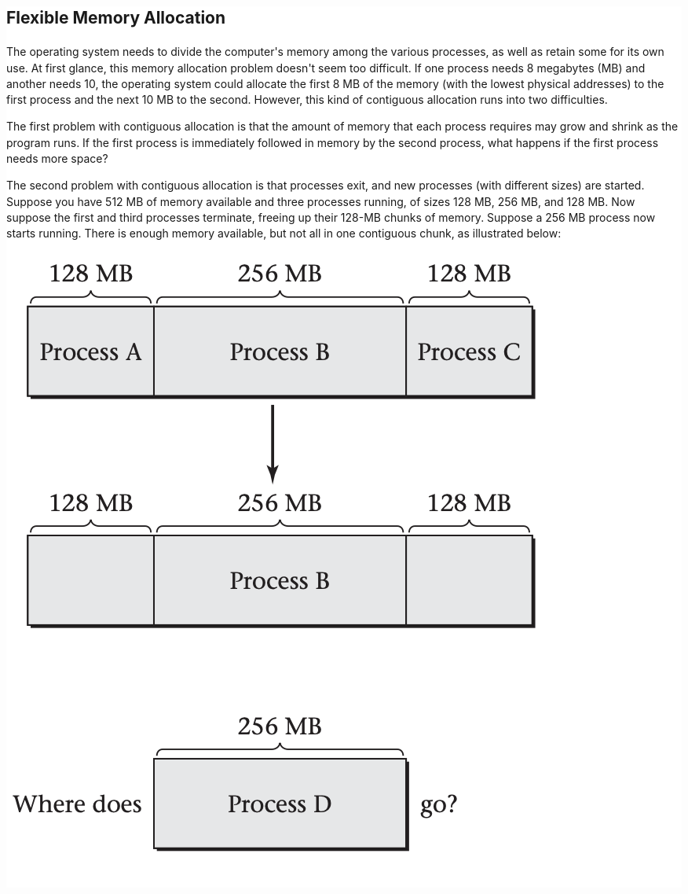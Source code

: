 ## Flexible Memory Allocation

The operating system needs to divide the computer's memory among the various processes, as well as retain some for its own use. At first glance, this memory allocation problem doesn't seem too difficult. If one process needs 8 megabytes (MB) and another needs 10, the operating system could allocate the first 8 MB of the memory (with the lowest physical addresses) to the first process and the next 10 MB to the second. However, this kind of contiguous allocation runs into two difficulties.

The first problem with contiguous allocation is that the amount of memory that each process requires may grow and shrink as the program runs. If the first process is immediately followed in memory by the second process, what happens if the first process needs more space?

The second problem with contiguous allocation is that processes exit, and new processes (with different sizes) are started. Suppose you have 512 MB of memory available and three processes running, of sizes 128 MB, 256 MB, and 128 MB. Now suppose the first and third processes terminate, freeing up their 128-MB chunks of memory. Suppose a 256 MB process now starts running. There is enough memory available, but not all in one contiguous chunk, as illustrated below:

![Contiguous allocation leads to external fragmentation.](./images/contiguous-allocation.png)
